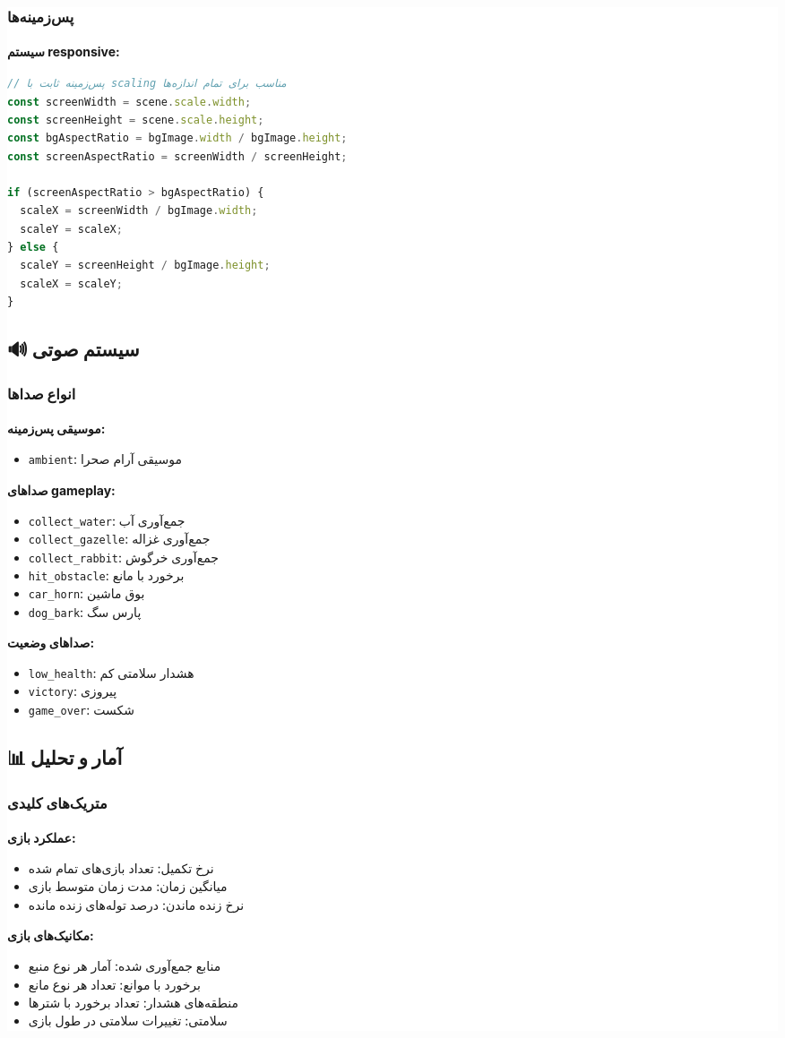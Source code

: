 ### پس‌زمینه‌ها

**سیستم responsive:**
```typescript
// پس‌زمینه ثابت با scaling مناسب برای تمام اندازه‌ها
const screenWidth = scene.scale.width;
const screenHeight = scene.scale.height;
const bgAspectRatio = bgImage.width / bgImage.height;
const screenAspectRatio = screenWidth / screenHeight;

if (screenAspectRatio > bgAspectRatio) {
  scaleX = screenWidth / bgImage.width;
  scaleY = scaleX;
} else {
  scaleY = screenHeight / bgImage.height;
  scaleX = scaleY;
}
```

## 🔊 سیستم صوتی

### انواع صداها

**موسیقی پس‌زمینه:**
- `ambient`: موسیقی آرام صحرا

**صداهای gameplay:**
- `collect_water`: جمع‌آوری آب
- `collect_gazelle`: جمع‌آوری غزاله
- `collect_rabbit`: جمع‌آوری خرگوش
- `hit_obstacle`: برخورد با مانع
- `car_horn`: بوق ماشین
- `dog_bark`: پارس سگ

**صداهای وضعیت:**
- `low_health`: هشدار سلامتی کم
- `victory`: پیروزی
- `game_over`: شکست

## 📊 آمار و تحلیل

### متریک‌های کلیدی

**عملکرد بازی:**
- نرخ تکمیل: تعداد بازی‌های تمام شده
- میانگین زمان: مدت زمان متوسط بازی
- نرخ زنده ماندن: درصد توله‌های زنده مانده

**مکانیک‌های بازی:**
- منابع جمع‌آوری شده: آمار هر نوع منبع
- برخورد با موانع: تعداد هر نوع مانع
- منطقه‌های هشدار: تعداد برخورد با شترها
- سلامتی: تغییرات سلامتی در طول بازی
